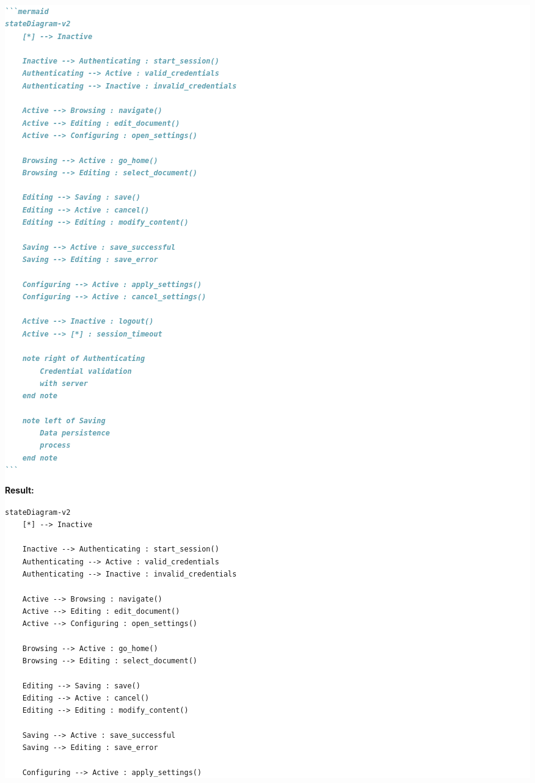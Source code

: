 ````markdown
```mermaid
stateDiagram-v2
    [*] --> Inactive
    
    Inactive --> Authenticating : start_session()
    Authenticating --> Active : valid_credentials
    Authenticating --> Inactive : invalid_credentials
    
    Active --> Browsing : navigate()
    Active --> Editing : edit_document()
    Active --> Configuring : open_settings()
    
    Browsing --> Active : go_home()
    Browsing --> Editing : select_document()
    
    Editing --> Saving : save()
    Editing --> Active : cancel()
    Editing --> Editing : modify_content()
    
    Saving --> Active : save_successful
    Saving --> Editing : save_error
    
    Configuring --> Active : apply_settings()
    Configuring --> Active : cancel_settings()
    
    Active --> Inactive : logout()
    Active --> [*] : session_timeout
    
    note right of Authenticating
        Credential validation
        with server
    end note
    
    note left of Saving
        Data persistence
        process
    end note
```
````

**Result:**
```mermaid
stateDiagram-v2
    [*] --> Inactive
    
    Inactive --> Authenticating : start_session()
    Authenticating --> Active : valid_credentials
    Authenticating --> Inactive : invalid_credentials
    
    Active --> Browsing : navigate()
    Active --> Editing : edit_document()
    Active --> Configuring : open_settings()
    
    Browsing --> Active : go_home()
    Browsing --> Editing : select_document()
    
    Editing --> Saving : save()
    Editing --> Active : cancel()
    Editing --> Editing : modify_content()
    
    Saving --> Active : save_successful
    Saving --> Editing : save_error
    
    Configuring --> Active : apply_settings()
```